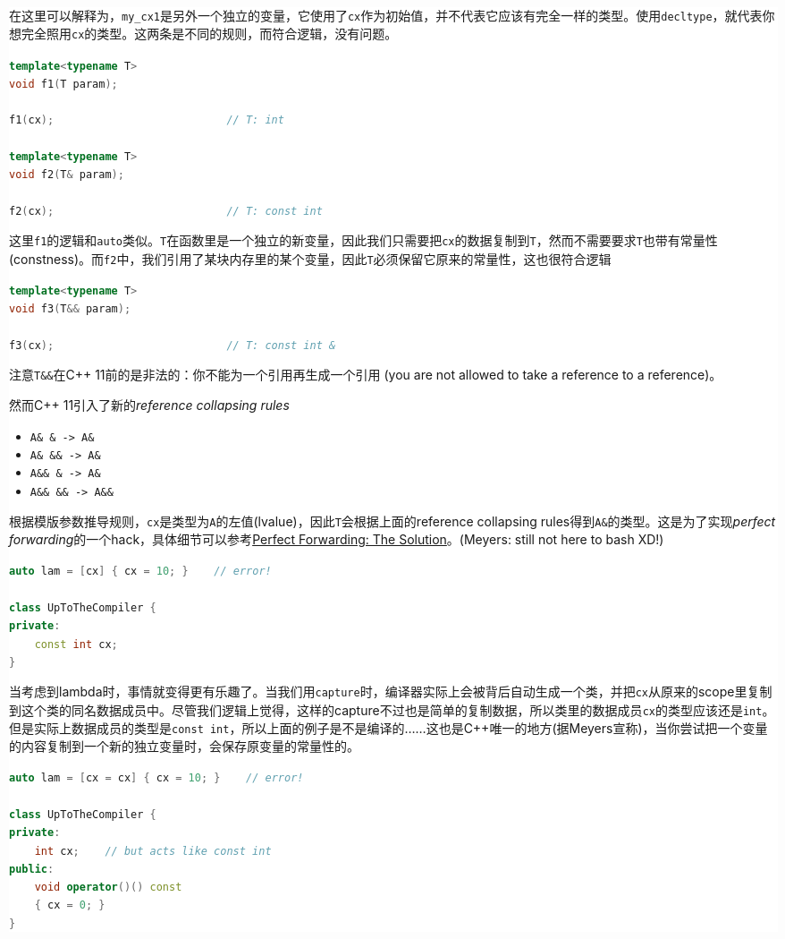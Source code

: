 在这里可以解释为，`my_cx1`是另外一个独立的变量，它使用了`cx`作为初始值，并不代表它应该有完全一样的类型。使用`decltype`，就代表你想完全照用`cx`的类型。这两条是不同的规则，而符合逻辑，没有问题。

```cpp
template<typename T>
void f1(T param);

f1(cx);                           // T: int

template<typename T>
void f2(T& param);

f2(cx);                           // T: const int
```

这里`f1`的逻辑和`auto`类似。`T`在函数里是一个独立的新变量，因此我们只需要把`cx`的数据复制到`T`，然而不需要要求`T`也带有常量性(constness)。而`f2`中，我们引用了某块内存里的某个变量，因此`T`必须保留它原来的常量性，这也很符合逻辑

```cpp
template<typename T>
void f3(T&& param);

f3(cx);                           // T: const int &
```

注意<code>T&amp;&amp;</code>在C++ 11前的是非法的：你不能为一个引用再生成一个引用 (you are not allowed to take a reference to a reference)。

然而C++ 11引入了新的*reference collapsing rules*

- <code>A&amp; &amp; -&gt; A&amp;</code>
- <code>A&amp; &amp;&amp; -&gt; A&amp;</code>
- <code>A&amp;&amp; &amp; -&gt; A&amp;</code>
- <code>A&amp;&amp; &amp;&amp; -&gt; A&amp;&amp;</code>

根据模版参数推导规则，`cx`是类型为`A`的左值(lvalue)，因此`T`会根据上面的reference collapsing rules得到<code>A&amp;</code>的类型。这是为了实现*perfect forwarding*的一个hack，具体细节可以参考[Perfect Forwarding: The Solution](http://thbecker.net/articles/rvalue_references/section_08.html)。(Meyers: still not here to bash XD!)

```cpp
auto lam = [cx] { cx = 10; }    // error!

class UpToTheCompiler {
private:
    const int cx;
}
```

当考虑到lambda时，事情就变得更有乐趣了。当我们用`capture`时，编译器实际上会被背后自动生成一个类，并把`cx`从原来的scope里复制到这个类的同名数据成员中。尽管我们逻辑上觉得，这样的capture不过也是简单的复制数据，所以类里的数据成员`cx`的类型应该还是`int`。但是实际上数据成员的类型是`const int`，所以上面的例子是不是编译的……这也是C++唯一的地方(据Meyers宣称)，当你尝试把一个变量的内容复制到一个新的独立变量时，会保存原变量的常量性的。

```cpp
auto lam = [cx = cx] { cx = 10; }    // error!

class UpToTheCompiler {
private:
    int cx;    // but acts like const int
public:
    void operator()() const
    { cx = 0; }
}
```
